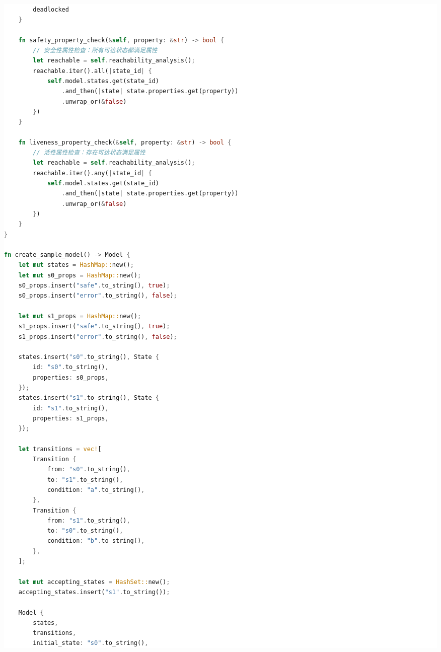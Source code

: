 ```rust
        deadlocked
    }
    
    fn safety_property_check(&self, property: &str) -> bool {
        // 安全性属性检查：所有可达状态都满足属性
        let reachable = self.reachability_analysis();
        reachable.iter().all(|state_id| {
            self.model.states.get(state_id)
                .and_then(|state| state.properties.get(property))
                .unwrap_or(&false)
        })
    }
    
    fn liveness_property_check(&self, property: &str) -> bool {
        // 活性属性检查：存在可达状态满足属性
        let reachable = self.reachability_analysis();
        reachable.iter().any(|state_id| {
            self.model.states.get(state_id)
                .and_then(|state| state.properties.get(property))
                .unwrap_or(&false)
        })
    }
}

fn create_sample_model() -> Model {
    let mut states = HashMap::new();
    let mut s0_props = HashMap::new();
    s0_props.insert("safe".to_string(), true);
    s0_props.insert("error".to_string(), false);
    
    let mut s1_props = HashMap::new();
    s1_props.insert("safe".to_string(), true);
    s1_props.insert("error".to_string(), false);
    
    states.insert("s0".to_string(), State {
        id: "s0".to_string(),
        properties: s0_props,
    });
    states.insert("s1".to_string(), State {
        id: "s1".to_string(),
        properties: s1_props,
    });
    
    let transitions = vec![
        Transition {
            from: "s0".to_string(),
            to: "s1".to_string(),
            condition: "a".to_string(),
        },
        Transition {
            from: "s1".to_string(),
            to: "s0".to_string(),
            condition: "b".to_string(),
        },
    ];
    
    let mut accepting_states = HashSet::new();
    accepting_states.insert("s1".to_string());
    
    Model {
        states,
        transitions,
        initial_state: "s0".to_string(),
```